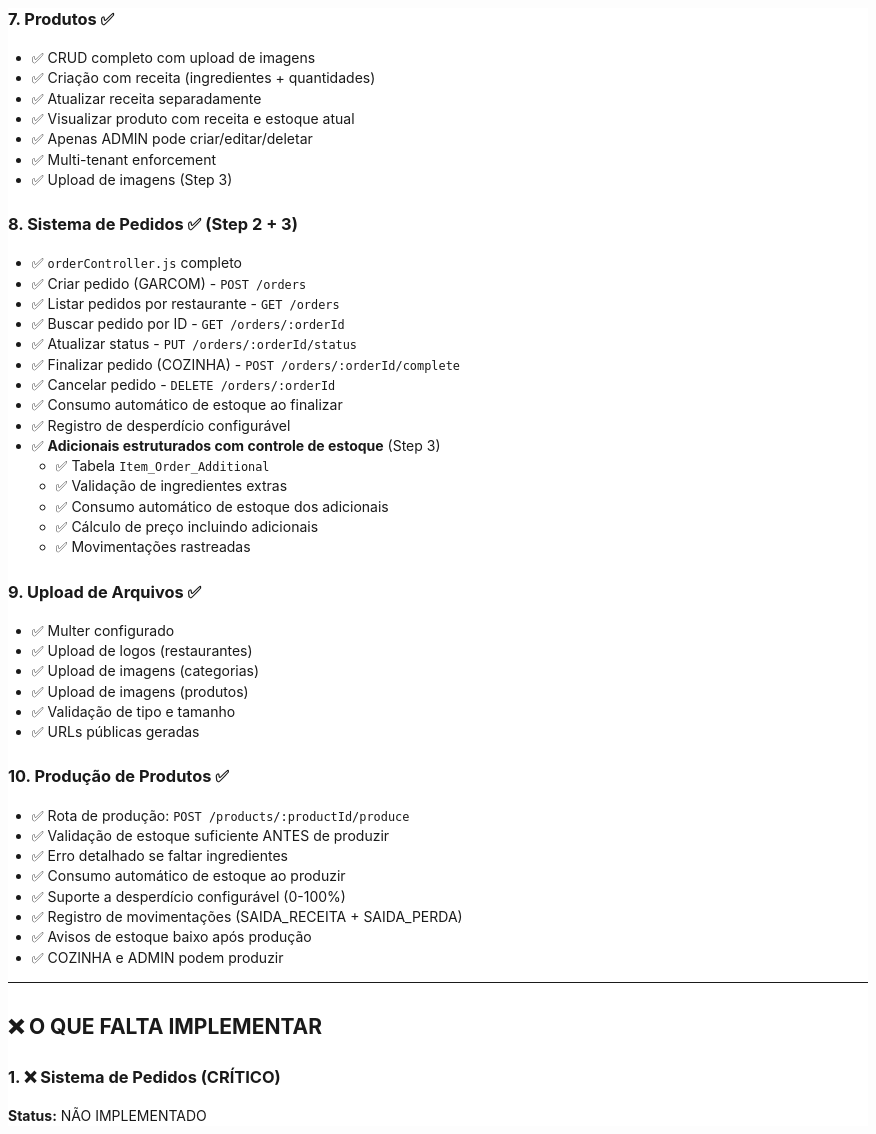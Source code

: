 ### 7. Produtos ✅
- ✅ CRUD completo com upload de imagens
- ✅ Criação com receita (ingredientes + quantidades)
- ✅ Atualizar receita separadamente
- ✅ Visualizar produto com receita e estoque atual
- ✅ Apenas ADMIN pode criar/editar/deletar
- ✅ Multi-tenant enforcement
- ✅ Upload de imagens (Step 3)

### 8. Sistema de Pedidos ✅ (Step 2 + 3)
- ✅ `orderController.js` completo
- ✅ Criar pedido (GARCOM) - `POST /orders`
- ✅ Listar pedidos por restaurante - `GET /orders`
- ✅ Buscar pedido por ID - `GET /orders/:orderId`
- ✅ Atualizar status - `PUT /orders/:orderId/status`
- ✅ Finalizar pedido (COZINHA) - `POST /orders/:orderId/complete`
- ✅ Cancelar pedido - `DELETE /orders/:orderId`
- ✅ Consumo automático de estoque ao finalizar
- ✅ Registro de desperdício configurável
- ✅ **Adicionais estruturados com controle de estoque** (Step 3)
  - ✅ Tabela `Item_Order_Additional`
  - ✅ Validação de ingredientes extras
  - ✅ Consumo automático de estoque dos adicionais
  - ✅ Cálculo de preço incluindo adicionais
  - ✅ Movimentações rastreadas

### 9. Upload de Arquivos ✅
- ✅ Multer configurado
- ✅ Upload de logos (restaurantes)
- ✅ Upload de imagens (categorias)
- ✅ Upload de imagens (produtos)
- ✅ Validação de tipo e tamanho
- ✅ URLs públicas geradas

### 10. Produção de Produtos ✅
- ✅ Rota de produção: `POST /products/:productId/produce`
- ✅ Validação de estoque suficiente ANTES de produzir
- ✅ Erro detalhado se faltar ingredientes
- ✅ Consumo automático de estoque ao produzir
- ✅ Suporte a desperdício configurável (0-100%)
- ✅ Registro de movimentações (SAIDA_RECEITA + SAIDA_PERDA)
- ✅ Avisos de estoque baixo após produção
- ✅ COZINHA e ADMIN podem produzir

---

## ❌ O QUE FALTA IMPLEMENTAR

### 1. ❌ Sistema de Pedidos (CRÍTICO)
**Status:** NÃO IMPLEMENTADO
